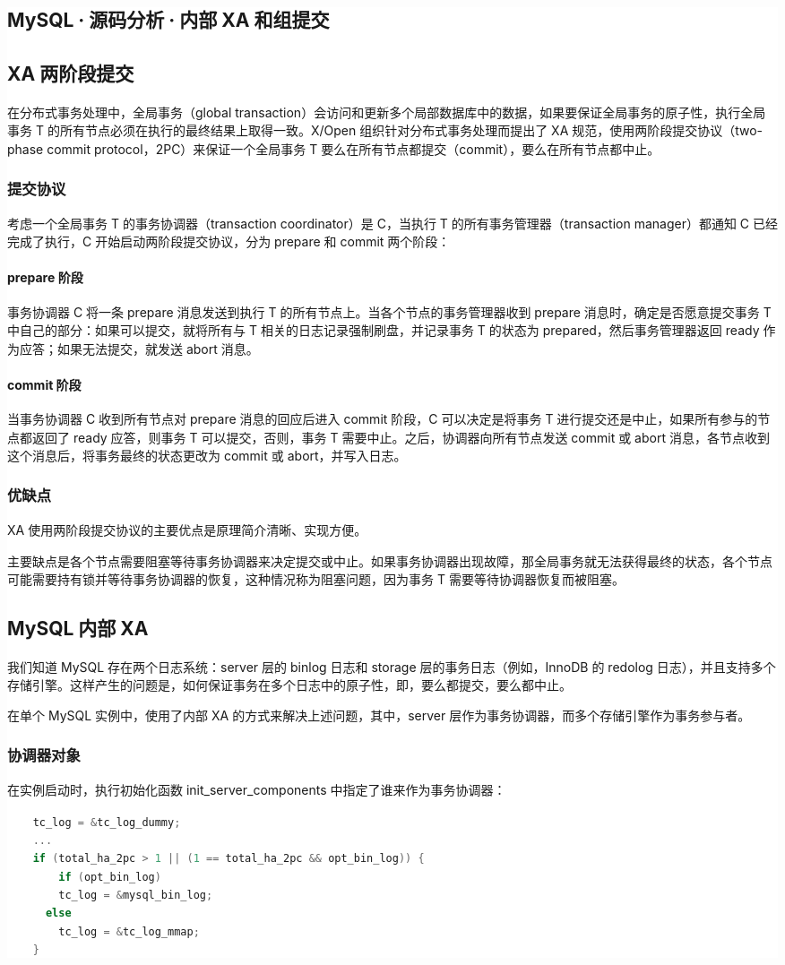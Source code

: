 ## MySQL · 源码分析 · 内部 XA 和组提交


    
## XA 两阶段提交


在分布式事务处理中，全局事务（global transaction）会访问和更新多个局部数据库中的数据，如果要保证全局事务的原子性，执行全局事务 T 的所有节点必须在执行的最终结果上取得一致。X/Open 组织针对分布式事务处理而提出了 XA 规范，使用两阶段提交协议（two-phase commit protocol，2PC）来保证一个全局事务 T 要么在所有节点都提交（commit），要么在所有节点都中止。  

### 提交协议


考虑一个全局事务 T 的事务协调器（transaction coordinator）是 C，当执行 T 的所有事务管理器（transaction manager）都通知 C 已经完成了执行，C 开始启动两阶段提交协议，分为 prepare 和 commit 两个阶段：  

#### prepare 阶段


事务协调器 C 将一条 prepare 消息发送到执行 T 的所有节点上。当各个节点的事务管理器收到 prepare 消息时，确定是否愿意提交事务 T 中自己的部分：如果可以提交，就将所有与 T 相关的日志记录强制刷盘，并记录事务 T 的状态为 prepared，然后事务管理器返回 ready 作为应答；如果无法提交，就发送 abort 消息。  

#### commit 阶段


当事务协调器 C 收到所有节点对 prepare 消息的回应后进入 commit 阶段，C 可以决定是将事务 T 进行提交还是中止，如果所有参与的节点都返回了 ready 应答，则事务 T 可以提交，否则，事务 T 需要中止。之后，协调器向所有节点发送 commit 或 abort 消息，各节点收到这个消息后，将事务最终的状态更改为 commit 或 abort，并写入日志。  

### 优缺点


XA 使用两阶段提交协议的主要优点是原理简介清晰、实现方便。  


主要缺点是各个节点需要阻塞等待事务协调器来决定提交或中止。如果事务协调器出现故障，那全局事务就无法获得最终的状态，各个节点可能需要持有锁并等待事务协调器的恢复，这种情况称为阻塞问题，因为事务 T 需要等待协调器恢复而被阻塞。  

## MySQL 内部 XA


我们知道 MySQL 存在两个日志系统：server 层的 binlog 日志和 storage 层的事务日志（例如，InnoDB 的 redolog 日志），并且支持多个存储引擎。这样产生的问题是，如何保证事务在多个日志中的原子性，即，要么都提交，要么都中止。  


在单个 MySQL 实例中，使用了内部 XA 的方式来解决上述问题，其中，server 层作为事务协调器，而多个存储引擎作为事务参与者。  

### 协调器对象


在实例启动时，执行初始化函数 init_server_components 中指定了谁来作为事务协调器：  

```cpp
	tc_log = &tc_log_dummy;
	...
	if (total_ha_2pc > 1 || (1 == total_ha_2pc && opt_bin_log)) {
		if (opt_bin_log)
	    tc_log = &mysql_bin_log;
	  else
	    tc_log = &tc_log_mmap;
	}

```
